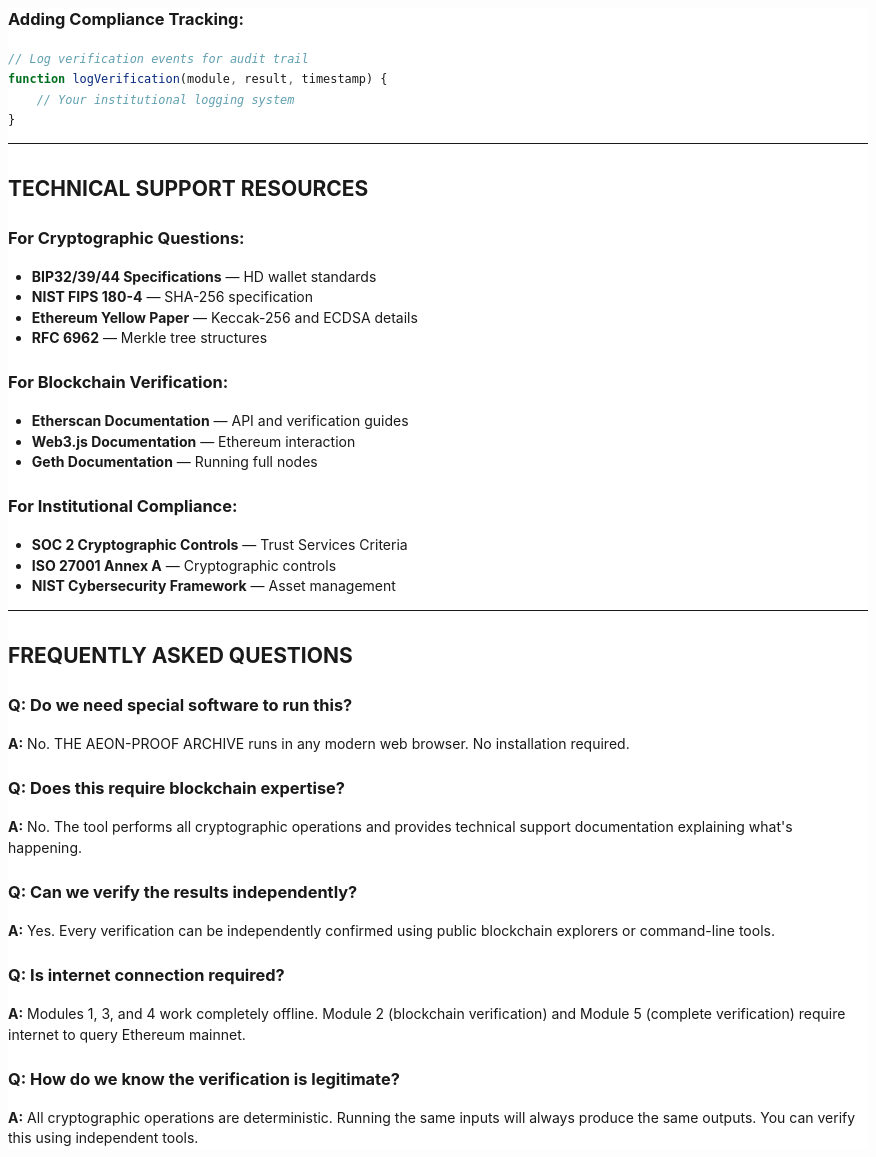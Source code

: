 ### Adding Compliance Tracking:
```javascript
// Log verification events for audit trail
function logVerification(module, result, timestamp) {
    // Your institutional logging system
}
```

---

## TECHNICAL SUPPORT RESOURCES

### For Cryptographic Questions:
- **BIP32/39/44 Specifications** — HD wallet standards
- **NIST FIPS 180-4** — SHA-256 specification
- **Ethereum Yellow Paper** — Keccak-256 and ECDSA details
- **RFC 6962** — Merkle tree structures

### For Blockchain Verification:
- **Etherscan Documentation** — API and verification guides
- **Web3.js Documentation** — Ethereum interaction
- **Geth Documentation** — Running full nodes

### For Institutional Compliance:
- **SOC 2 Cryptographic Controls** — Trust Services Criteria
- **ISO 27001 Annex A** — Cryptographic controls
- **NIST Cybersecurity Framework** — Asset management

---

## FREQUENTLY ASKED QUESTIONS

### Q: Do we need special software to run this?
**A:** No. THE AEON-PROOF ARCHIVE runs in any modern web browser. No installation required.

### Q: Does this require blockchain expertise?
**A:** No. The tool performs all cryptographic operations and provides technical support documentation explaining what's happening.

### Q: Can we verify the results independently?
**A:** Yes. Every verification can be independently confirmed using public blockchain explorers or command-line tools.

### Q: Is internet connection required?
**A:** Modules 1, 3, and 4 work completely offline. Module 2 (blockchain verification) and Module 5 (complete verification) require internet to query Ethereum mainnet.

### Q: How do we know the verification is legitimate?
**A:** All cryptographic operations are deterministic. Running the same inputs will always produce the same outputs. You can verify this using independent tools.
